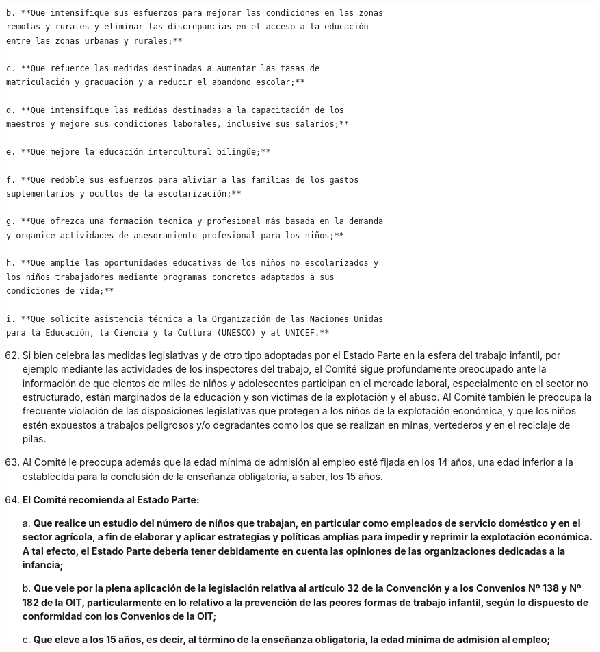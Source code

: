 	b. **Que intensifique sus esfuerzos para mejorar las condiciones en las zonas
	remotas y rurales y eliminar las discrepancias en el acceso a la educación
	entre las zonas urbanas y rurales;**

	c. **Que refuerce las medidas destinadas a aumentar las tasas de
	matriculación y graduación y a reducir el abandono escolar;**

	d. **Que intensifique las medidas destinadas a la capacitación de los
	maestros y mejore sus condiciones laborales, inclusive sus salarios;**

	e. **Que mejore la educación intercultural bilingüe;**

	f. **Que redoble sus esfuerzos para aliviar a las familias de los gastos
	suplementarios y ocultos de la escolarización;**

	g. **Que ofrezca una formación técnica y profesional más basada en la demanda
	y organice actividades de asesoramiento profesional para los niños;**

	h. **Que amplíe las oportunidades educativas de los niños no escolarizados y
	los niños trabajadores mediante programas concretos adaptados a sus
	condiciones de vida;**

	i. **Que solicite asistencia técnica a la Organización de las Naciones Unidas
	para la Educación, la Ciencia y la Cultura (UNESCO) y al UNICEF.**

62. Si bien celebra las medidas legislativas y de otro tipo adoptadas por
el Estado Parte en la esfera del trabajo infantil, por ejemplo mediante las
actividades de los inspectores del trabajo, el Comité sigue profundamente
preocupado ante la información de que cientos de miles de niños y
adolescentes participan en el mercado laboral, especialmente en el sector
no estructurado, están marginados de la educación y son víctimas de la
explotación y el abuso. Al Comité también le preocupa la frecuente
violación de las disposiciones legislativas que protegen a los niños de la
explotación económica, y que los niños estén expuestos a trabajos
peligrosos y/o degradantes como los que se realizan en minas, vertederos y
en el reciclaje de pilas.

63. Al Comité le preocupa además que la edad mínima de admisión al empleo
esté fijada en los 14 años, una edad inferior a la establecida para la
conclusión de la enseñanza obligatoria, a saber, los 15 años.

64. **El Comité recomienda al Estado Parte:**

	a. **Que realice un estudio del número de niños que trabajan, en particular
	como empleados de servicio doméstico y en el sector agrícola, a fin de
	elaborar y aplicar estrategias y políticas amplias para impedir y reprimir
	la explotación económica. A tal efecto, el Estado Parte debería tener
	debidamente en cuenta las opiniones de las organizaciones dedicadas a la
	infancia;**

	b. **Que vele por la plena aplicación de la legislación relativa al artículo
	32 de la Convención y a los Convenios Nº 138 y Nº 182 de la OIT,
	particularmente en lo relativo a la prevención de las peores formas de
	trabajo infantil, según lo dispuesto de conformidad con los Convenios de la
	OIT;**

	c. **Que eleve a los 15 años, es decir, al término de la enseñanza
	obligatoria, la edad mínima de admisión al empleo;**
